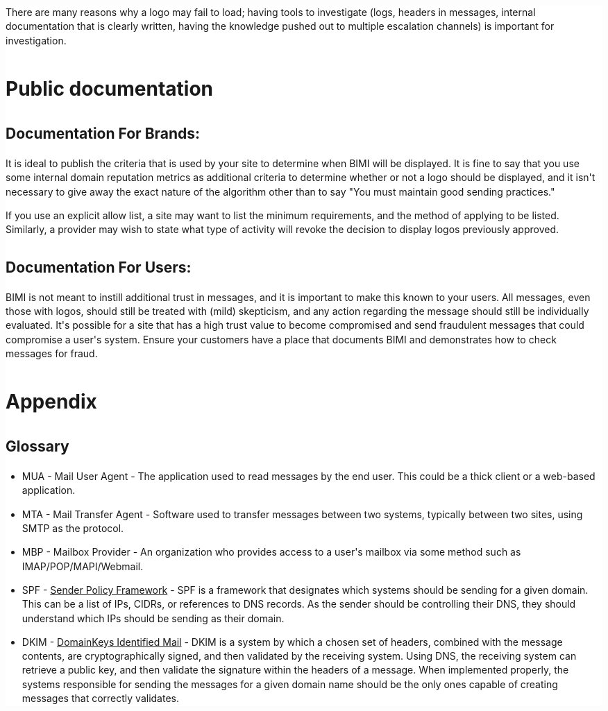 There are many reasons why a logo may fail to load; having tools to investigate (logs, headers 
in messages, internal documentation that is clearly written, having the knowledge pushed out 
to multiple escalation channels) is important for investigation.

# Public documentation

## Documentation For Brands: 

It is ideal to publish the criteria that is used by your site to determine when BIMI will 
be displayed. It is fine to say that you use some internal domain reputation metrics as 
additional criteria to determine whether or not a logo should be displayed, and it isn't 
necessary to give away the exact nature of the algorithm other than to say "You must maintain 
good sending practices."

If you use an explicit allow list, a site may want to list the minimum requirements, and the 
method of applying to be listed.  Similarly, a provider may wish to state what type of 
activity will revoke the decision to display logos previously approved.

## Documentation For Users: 

BIMI is not meant to instill additional trust in messages, and it is important to make 
this known to your users. All messages, even those with logos, should still be treated with 
(mild) skepticism, and any action regarding the message should still be individually evaluated. 
It's possible for a site that has a high trust value to become compromised and send fraudulent 
messages that could compromise a user's system. Ensure your customers have a place that documents 
BIMI and demonstrates how to check messages for fraud.

# Appendix

## Glossary

* MUA - Mail User Agent - The application used to read messages by the end user.  This could
  be a thick client or a web-based application.

* MTA - Mail Transfer Agent - Software used to transfer messages between two systems, typically
  between two sites, using SMTP as the protocol.

* MBP - Mailbox Provider - An organization who provides access to a user's mailbox via
  some method such as IMAP/POP/MAPI/Webmail.

* SPF - [Sender Policy Framework](https://tools.ietf.org/html/rfc7208) - 
  SPF is a framework that designates which systems should be sending for a given 
  domain.  This can be a list of IPs, CIDRs, or references to DNS records.  As the sender 
  should be controlling their DNS, they should understand which IPs should be sending as 
  their domain.

* DKIM - [DomainKeys Identified Mail](https://tools.ietf.org/html/rfc6376) - 
  DKIM is a system by which a chosen set of headers, combined with the message 
  contents, are cryptographically signed, and then validated by the receiving system. 
  Using DNS, the receiving system can retrieve a public key, and then validate the signature 
  within the headers of a message. When implemented properly, the systems responsible for 
  sending the messages for a given domain name should be the only ones capable 
  of creating messages that correctly validates. 
